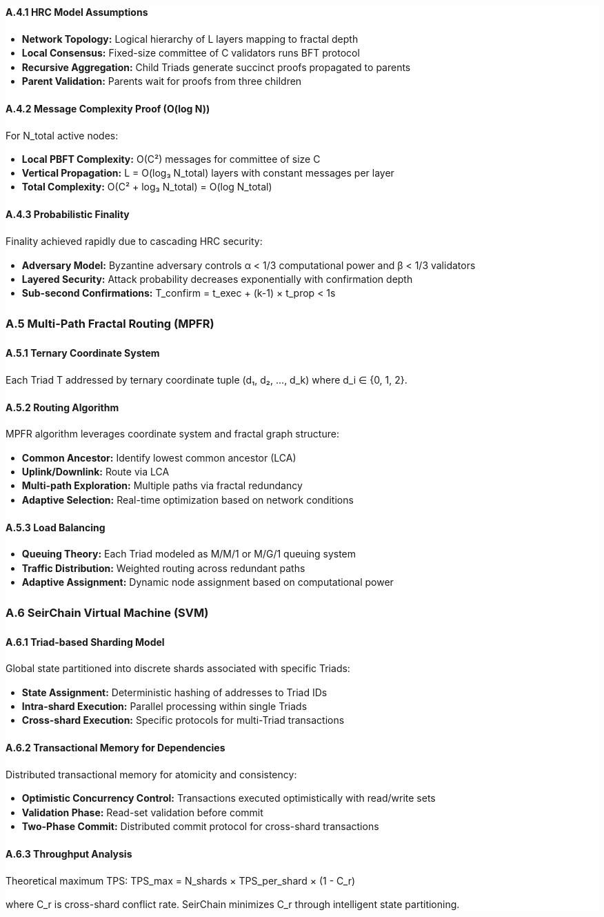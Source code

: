 #### A.4.1 HRC Model Assumptions

- **Network Topology:** Logical hierarchy of L layers mapping to fractal depth
- **Local Consensus:** Fixed-size committee of C validators runs BFT protocol
- **Recursive Aggregation:** Child Triads generate succinct proofs propagated to parents
- **Parent Validation:** Parents wait for proofs from three children

#### A.4.2 Message Complexity Proof (O(log N))

For N_total active nodes:
- **Local PBFT Complexity:** O(C²) messages for committee of size C
- **Vertical Propagation:** L = O(log₃ N_total) layers with constant messages per layer
- **Total Complexity:** O(C² + log₃ N_total) = O(log N_total)

#### A.4.3 Probabilistic Finality

Finality achieved rapidly due to cascading HRC security:
- **Adversary Model:** Byzantine adversary controls α < 1/3 computational power and β < 1/3 validators
- **Layered Security:** Attack probability decreases exponentially with confirmation depth
- **Sub-second Confirmations:** T_confirm = t_exec + (k-1) × t_prop < 1s

### A.5 Multi-Path Fractal Routing (MPFR)

#### A.5.1 Ternary Coordinate System

Each Triad T addressed by ternary coordinate tuple (d₁, d₂, ..., d_k) where d_i ∈ {0, 1, 2}.

#### A.5.2 Routing Algorithm

MPFR algorithm leverages coordinate system and fractal graph structure:
- **Common Ancestor:** Identify lowest common ancestor (LCA)
- **Uplink/Downlink:** Route via LCA
- **Multi-path Exploration:** Multiple paths via fractal redundancy
- **Adaptive Selection:** Real-time optimization based on network conditions

#### A.5.3 Load Balancing

- **Queuing Theory:** Each Triad modeled as M/M/1 or M/G/1 queuing system
- **Traffic Distribution:** Weighted routing across redundant paths
- **Adaptive Assignment:** Dynamic node assignment based on computational power

### A.6 SeirChain Virtual Machine (SVM)

#### A.6.1 Triad-based Sharding Model

Global state partitioned into discrete shards associated with specific Triads:
- **State Assignment:** Deterministic hashing of addresses to Triad IDs
- **Intra-shard Execution:** Parallel processing within single Triads
- **Cross-shard Execution:** Specific protocols for multi-Triad transactions

#### A.6.2 Transactional Memory for Dependencies

Distributed transactional memory for atomicity and consistency:
- **Optimistic Concurrency Control:** Transactions executed optimistically with read/write sets
- **Validation Phase:** Read-set validation before commit
- **Two-Phase Commit:** Distributed commit protocol for cross-shard transactions

#### A.6.3 Throughput Analysis

Theoretical maximum TPS:
TPS_max = N_shards × TPS_per_shard × (1 - C_r)

where C_r is cross-shard conflict rate. SeirChain minimizes C_r through intelligent state partitioning.
